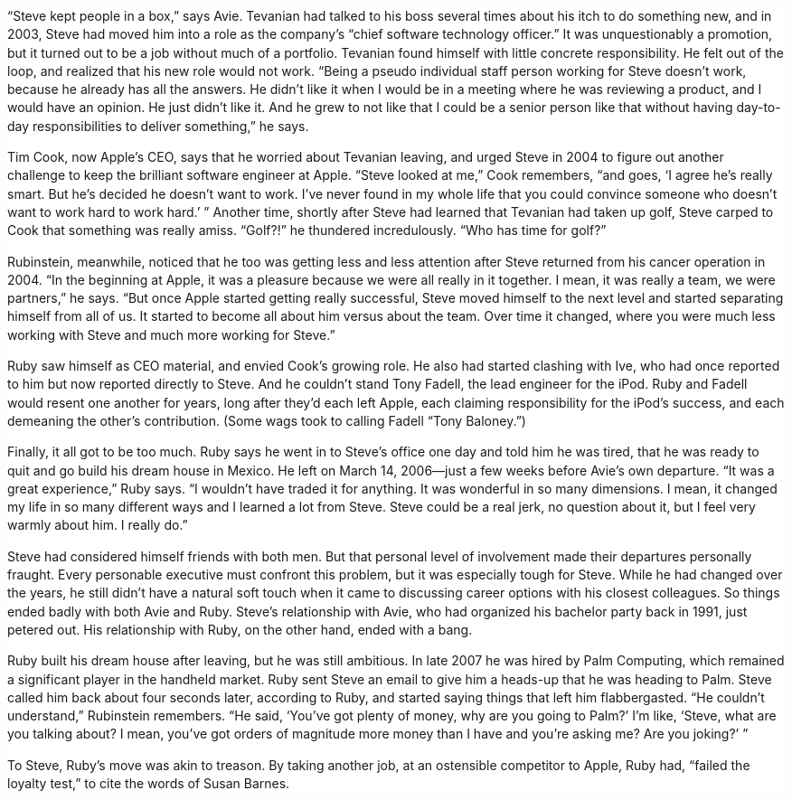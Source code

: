 “Steve kept people in a box,” says Avie. Tevanian had talked to his boss several times about his itch to do something new, and in 2003, Steve had moved him into a role as the company’s “chief software technology officer.” It was unquestionably a promotion, but it turned out to be a job without much of a portfolio. Tevanian found himself with little concrete responsibility. He felt out of the loop, and realized that his new role would not work. “Being a pseudo individual staff person working for Steve doesn’t work, because he already has all the answers. He didn’t like it when I would be in a meeting where he was reviewing a product, and I would have an opinion. He just didn’t like it. And he grew to not like that I could be a senior person like that without having day-to-day responsibilities to deliver something,” he says.

Tim Cook, now Apple’s CEO, says that he worried about Tevanian leaving, and urged Steve in 2004 to figure out another challenge to keep the brilliant software engineer at Apple. “Steve looked at me,” Cook remembers, “and goes, ‘I agree he’s really smart. But he’s decided he doesn’t want to work. I’ve never found in my whole life that you could convince someone who doesn’t want to work hard to work hard.’ ” Another time, shortly after Steve had learned that Tevanian had taken up golf, Steve carped to Cook that something was really amiss. “Golf?!” he thundered incredulously. “Who has time for golf?”

Rubinstein, meanwhile, noticed that he too was getting less and less attention after Steve returned from his cancer operation in 2004. “In the beginning at Apple, it was a pleasure because we were all really in it together. I mean, it was really a team, we were partners,” he says. “But once Apple started getting really successful, Steve moved himself to the next level and started separating himself from all of us. It started to become all about him versus about the team. Over time it changed, where you were much less working with Steve and much more working for Steve.”

Ruby saw himself as CEO material, and envied Cook’s growing role. He also had started clashing with Ive, who had once reported to him but now reported directly to Steve. And he couldn’t stand Tony Fadell, the lead engineer for the iPod. Ruby and Fadell would resent one another for years, long after they’d each left Apple, each claiming responsibility for the iPod’s success, and each demeaning the other’s contribution. (Some wags took to calling Fadell “Tony Baloney.”)

Finally, it all got to be too much. Ruby says he went in to Steve’s office one day and told him he was tired, that he was ready to quit and go build his dream house in Mexico. He left on March 14, 2006—just a few weeks before Avie’s own departure. “It was a great experience,” Ruby says. “I wouldn’t have traded it for anything. It was wonderful in so many dimensions. I mean, it changed my life in so many different ways and I learned a lot from Steve. Steve could be a real jerk, no question about it, but I feel very warmly about him. I really do.”

Steve had considered himself friends with both men. But that personal level of involvement made their departures personally fraught. Every personable executive must confront this problem, but it was especially tough for Steve. While he had changed over the years, he still didn’t have a natural soft touch when it came to discussing career options with his closest colleagues. So things ended badly with both Avie and Ruby. Steve’s relationship with Avie, who had organized his bachelor party back in 1991, just petered out. His relationship with Ruby, on the other hand, ended with a bang.

Ruby built his dream house after leaving, but he was still ambitious. In late 2007 he was hired by Palm Computing, which remained a significant player in the handheld market. Ruby sent Steve an email to give him a heads-up that he was heading to Palm. Steve called him back about four seconds later, according to Ruby, and started saying things that left him flabbergasted. “He couldn’t understand,” Rubinstein remembers. “He said, ‘You’ve got plenty of money, why are you going to Palm?’ I’m like, ‘Steve, what are you talking about? I mean, you’ve got orders of magnitude more money than I have and you’re asking me? Are you joking?’ ”

To Steve, Ruby’s move was akin to treason. By taking another job, at an ostensible competitor to Apple, Ruby had, “failed the loyalty test,” to cite the words of Susan Barnes.

